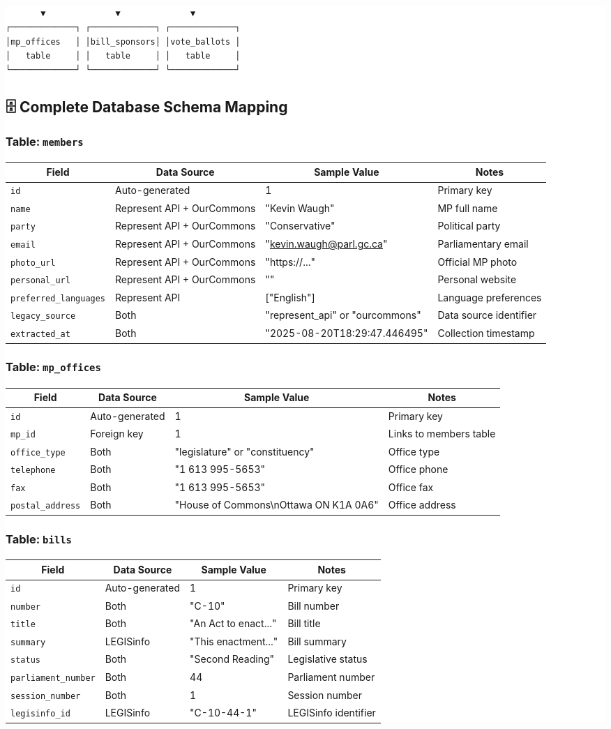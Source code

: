 ```
       ▼              ▼              ▼
┌─────────────┐ ┌─────────────┐ ┌─────────────┐
│mp_offices   │ │bill_sponsors│ │vote_ballots │
│   table     │ │   table     │ │   table     │
└─────────────┘ └─────────────┘ └─────────────┘
```

## 🗄️ **Complete Database Schema Mapping**

### **Table: `members`**

| Field | Data Source | Sample Value | Notes |
|-------|-------------|--------------|-------|
| `id` | Auto-generated | 1 | Primary key |
| `name` | Represent API + OurCommons | "Kevin Waugh" | MP full name |
| `party` | Represent API + OurCommons | "Conservative" | Political party |
| `email` | Represent API + OurCommons | "kevin.waugh@parl.gc.ca" | Parliamentary email |
| `photo_url` | Represent API + OurCommons | "https://..." | Official MP photo |
| `personal_url` | Represent API + OurCommons | "" | Personal website |
| `preferred_languages` | Represent API | ["English"] | Language preferences |
| `legacy_source` | Both | "represent_api" or "ourcommons" | Data source identifier |
| `extracted_at` | Both | "2025-08-20T18:29:47.446495" | Collection timestamp |

### **Table: `mp_offices`**

| Field | Data Source | Sample Value | Notes |
|-------|-------------|--------------|-------|
| `id` | Auto-generated | 1 | Primary key |
| `mp_id` | Foreign key | 1 | Links to members table |
| `office_type` | Both | "legislature" or "constituency" | Office type |
| `telephone` | Both | "1 613 995-5653" | Office phone |
| `fax` | Both | "1 613 995-5653" | Office fax |
| `postal_address` | Both | "House of Commons\nOttawa ON K1A 0A6" | Office address |

### **Table: `bills`**

| Field | Data Source | Sample Value | Notes |
|-------|-------------|--------------|-------|
| `id` | Auto-generated | 1 | Primary key |
| `number` | Both | "C-10" | Bill number |
| `title` | Both | "An Act to enact..." | Bill title |
| `summary` | LEGISinfo | "This enactment..." | Bill summary |
| `status` | Both | "Second Reading" | Legislative status |
| `parliament_number` | Both | 44 | Parliament number |
| `session_number` | Both | 1 | Session number |
| `legisinfo_id` | LEGISinfo | "C-10-44-1" | LEGISinfo identifier |